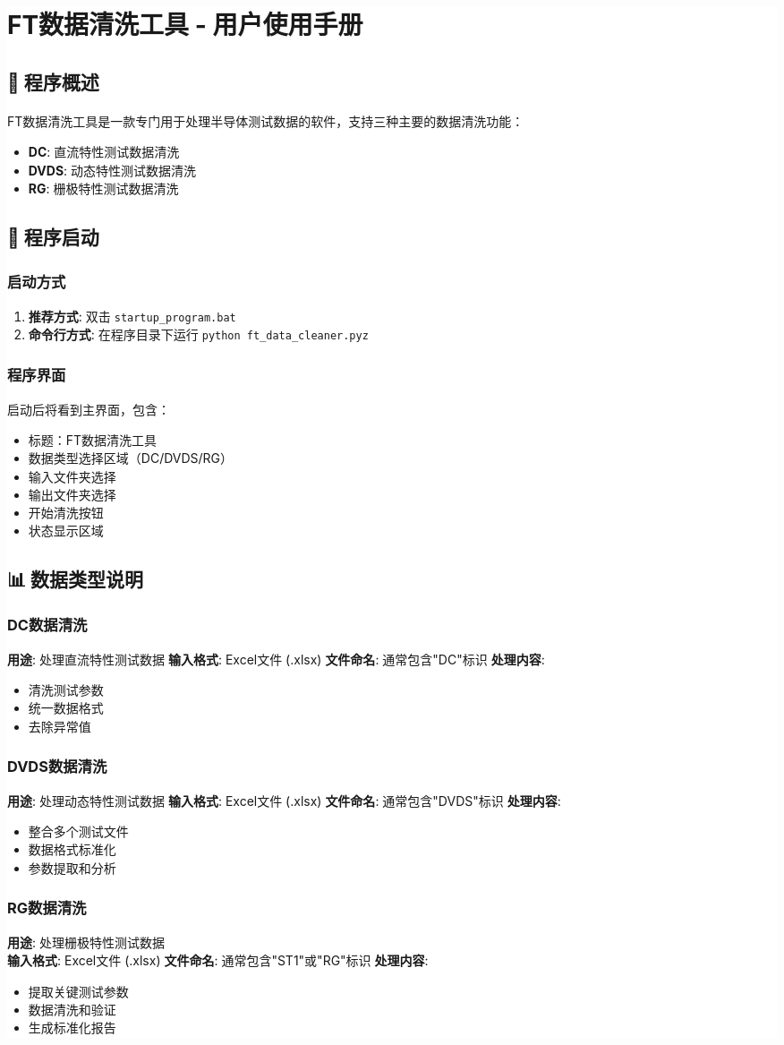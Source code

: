 # FT数据清洗工具 - 用户使用手册

## 📖 程序概述

FT数据清洗工具是一款专门用于处理半导体测试数据的软件，支持三种主要的数据清洗功能：
- **DC**: 直流特性测试数据清洗
- **DVDS**: 动态特性测试数据清洗  
- **RG**: 栅极特性测试数据清洗

## 🚀 程序启动

### 启动方式
1. **推荐方式**: 双击 `startup_program.bat`
2. **命令行方式**: 在程序目录下运行 `python ft_data_cleaner.pyz`

### 程序界面
启动后将看到主界面，包含：
- 标题：FT数据清洗工具
- 数据类型选择区域（DC/DVDS/RG）
- 输入文件夹选择
- 输出文件夹选择
- 开始清洗按钮
- 状态显示区域

## 📊 数据类型说明

### DC数据清洗
**用途**: 处理直流特性测试数据
**输入格式**: Excel文件 (.xlsx)
**文件命名**: 通常包含"DC"标识
**处理内容**: 
- 清洗测试参数
- 统一数据格式
- 去除异常值

### DVDS数据清洗  
**用途**: 处理动态特性测试数据
**输入格式**: Excel文件 (.xlsx)
**文件命名**: 通常包含"DVDS"标识
**处理内容**:
- 整合多个测试文件
- 数据格式标准化
- 参数提取和分析

### RG数据清洗
**用途**: 处理栅极特性测试数据  
**输入格式**: Excel文件 (.xlsx)
**文件命名**: 通常包含"ST1"或"RG"标识
**处理内容**:
- 提取关键测试参数
- 数据清洗和验证
- 生成标准化报告
